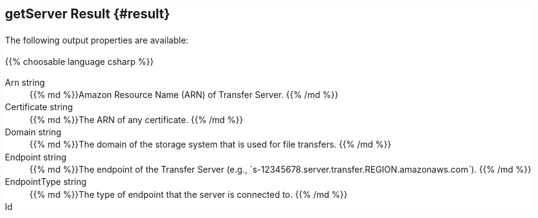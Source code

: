 


## getServer Result {#result}

The following output properties are available:



{{% choosable language csharp %}}
<dl class="resources-properties"><dt class="property-"
            title="">
        <span id="arn_csharp">
<a data-swiftype-name="resource-property" data-swiftype-type="text" href="#arn_csharp" style="color: inherit; text-decoration: inherit;">Arn</a>
</span>
        <span class="property-indicator"></span>
        <span class="property-type">string</span>
    </dt>
    <dd>{{% md %}}Amazon Resource Name (ARN) of Transfer Server.
{{% /md %}}</dd><dt class="property-"
            title="">
        <span id="certificate_csharp">
<a data-swiftype-name="resource-property" data-swiftype-type="text" href="#certificate_csharp" style="color: inherit; text-decoration: inherit;">Certificate</a>
</span>
        <span class="property-indicator"></span>
        <span class="property-type">string</span>
    </dt>
    <dd>{{% md %}}The ARN of any certificate.
{{% /md %}}</dd><dt class="property-"
            title="">
        <span id="domain_csharp">
<a data-swiftype-name="resource-property" data-swiftype-type="text" href="#domain_csharp" style="color: inherit; text-decoration: inherit;">Domain</a>
</span>
        <span class="property-indicator"></span>
        <span class="property-type">string</span>
    </dt>
    <dd>{{% md %}}The domain of the storage system that is used for file transfers.
{{% /md %}}</dd><dt class="property-"
            title="">
        <span id="endpoint_csharp">
<a data-swiftype-name="resource-property" data-swiftype-type="text" href="#endpoint_csharp" style="color: inherit; text-decoration: inherit;">Endpoint</a>
</span>
        <span class="property-indicator"></span>
        <span class="property-type">string</span>
    </dt>
    <dd>{{% md %}}The endpoint of the Transfer Server (e.g., `s-12345678.server.transfer.REGION.amazonaws.com`).
{{% /md %}}</dd><dt class="property-"
            title="">
        <span id="endpointtype_csharp">
<a data-swiftype-name="resource-property" data-swiftype-type="text" href="#endpointtype_csharp" style="color: inherit; text-decoration: inherit;">Endpoint<wbr>Type</a>
</span>
        <span class="property-indicator"></span>
        <span class="property-type">string</span>
    </dt>
    <dd>{{% md %}}The type of endpoint that the server is connected to.
{{% /md %}}</dd><dt class="property-"
            title="">
        <span id="id_csharp">
<a data-swiftype-name="resource-property" data-swiftype-type="text" href="#id_csharp" style="color: inherit; text-decoration: inherit;">Id</a>